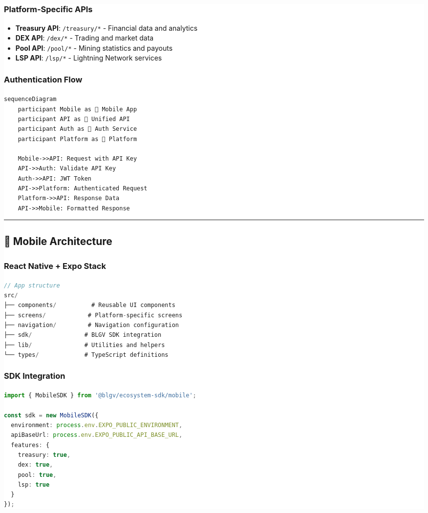 ### Platform-Specific APIs
- **Treasury API**: `/treasury/*` - Financial data and analytics
- **DEX API**: `/dex/*` - Trading and market data
- **Pool API**: `/pool/*` - Mining statistics and payouts
- **LSP API**: `/lsp/*` - Lightning Network services

### Authentication Flow
```mermaid
sequenceDiagram
    participant Mobile as 📱 Mobile App
    participant API as 🔌 Unified API
    participant Auth as 🔐 Auth Service
    participant Platform as 🏢 Platform
    
    Mobile->>API: Request with API Key
    API->>Auth: Validate API Key
    Auth->>API: JWT Token
    API->>Platform: Authenticated Request
    Platform->>API: Response Data
    API->>Mobile: Formatted Response
```

---

## 📱 **Mobile Architecture**

### React Native + Expo Stack
```typescript
// App structure
src/
├── components/          # Reusable UI components
├── screens/            # Platform-specific screens
├── navigation/         # Navigation configuration
├── sdk/               # BLGV SDK integration
├── lib/               # Utilities and helpers
└── types/             # TypeScript definitions
```

### SDK Integration
```typescript
import { MobileSDK } from '@blgv/ecosystem-sdk/mobile';

const sdk = new MobileSDK({
  environment: process.env.EXPO_PUBLIC_ENVIRONMENT,
  apiBaseUrl: process.env.EXPO_PUBLIC_API_BASE_URL,
  features: {
    treasury: true,
    dex: true,
    pool: true,
    lsp: true
  }
});
```
